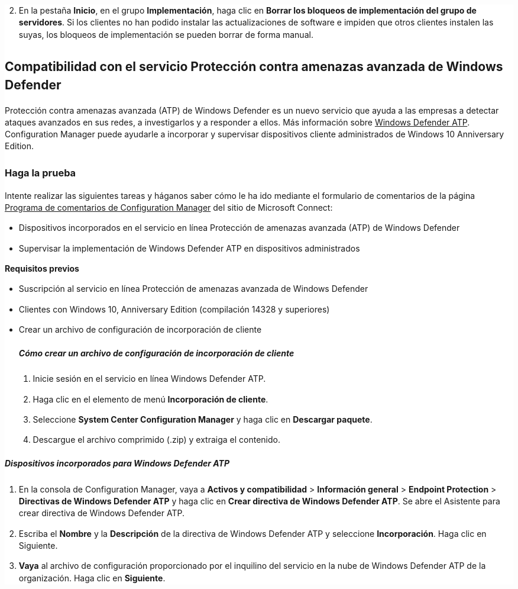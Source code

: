 2.  En la pestaña **Inicio**, en el grupo **Implementación**, haga clic en **Borrar los bloqueos de implementación del grupo de servidores**. Si los clientes no han podido instalar las actualizaciones de software e impiden que otros clientes instalen las suyas, los bloqueos de implementación se pueden borrar de forma manual.  

##  <a name="a-namebkmkatpa-support-for-windows-defender-advanced-threat-protection-service"></a><a name="BKMK_ATP"></a> Compatibilidad con el servicio Protección contra amenazas avanzada de Windows Defender  
 Protección contra amenazas avanzada (ATP) de Windows Defender es un nuevo servicio que ayuda a las empresas a detectar ataques avanzados en sus redes, a investigarlos y a responder a ellos. Más información sobre [Windows Defender ATP](https://blogs.windows.com/windowsexperience/2016/03/01/announcing-windows-defender-advanced-threat-protection). Configuration Manager puede ayudarle a incorporar y supervisar dispositivos cliente administrados de Windows 10 Anniversary Edition.  

### <a name="try-it-now"></a>Haga la prueba  
 Intente realizar las siguientes tareas y háganos saber cómo le ha ido mediante el formulario de comentarios de la página [Programa de comentarios de Configuration Manager](https://connect.microsoft.com/ConfigurationManagervnext/ConfigMgr%20Customer%20Feedback) del sitio de Microsoft Connect:  

-   Dispositivos incorporados en el servicio en línea Protección de amenazas avanzada (ATP) de Windows Defender  

-   Supervisar la implementación de Windows Defender ATP en dispositivos administrados  

 **Requisitos previos**  

-   Suscripción al servicio en línea Protección de amenazas avanzada de Windows Defender  

-   Clientes con Windows 10, Anniversary Edition (compilación 14328 y superiores)  

-   Crear un archivo de configuración de incorporación de cliente  

    ##### <a name="how-to-create-an-onboarding-configuration-file"></a>Cómo crear un archivo de configuración de incorporación de cliente  

    1.  Inicie sesión en el servicio en línea Windows Defender ATP.  

    2.  Haga clic en el elemento de menú **Incorporación de cliente**.  

    3.  Seleccione **System Center Configuration Manager** y haga clic en **Descargar paquete**.  

    4.  Descargue el archivo comprimido (.zip) y extraiga el contenido.  


##### <a name="onboard-devices-for-windows-defender-atp"></a>Dispositivos incorporados para Windows Defender ATP  

1.  En la consola de Configuration Manager, vaya a **Activos y compatibilidad** > **Información general** > **Endpoint Protection** > **Directivas de Windows Defender ATP** y haga clic en **Crear directiva de Windows Defender ATP**. Se abre el Asistente para crear directiva de Windows Defender ATP.  

2.  Escriba el **Nombre** y la **Descripción** de la directiva de Windows Defender ATP y seleccione **Incorporación**. Haga clic en Siguiente.  

3.  **Vaya** al archivo de configuración proporcionado por el inquilino del servicio en la nube de Windows Defender ATP de la organización. Haga clic en **Siguiente**.  
